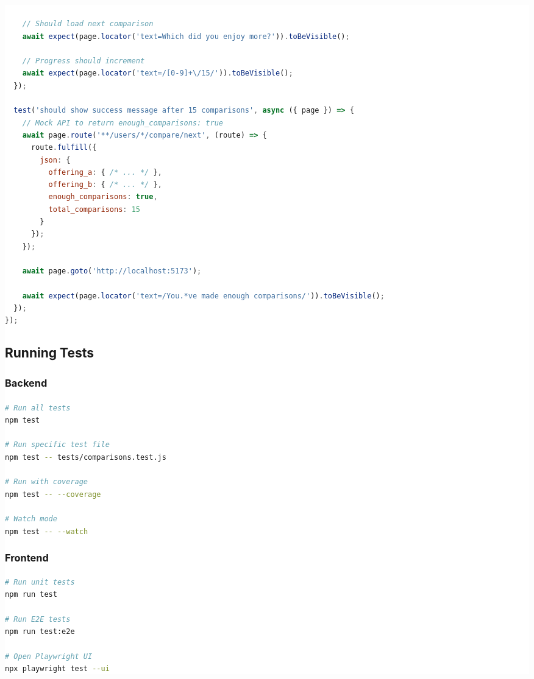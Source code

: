 ```javascript

    // Should load next comparison
    await expect(page.locator('text=Which did you enjoy more?')).toBeVisible();

    // Progress should increment
    await expect(page.locator('text=/[0-9]+\/15/')).toBeVisible();
  });

  test('should show success message after 15 comparisons', async ({ page }) => {
    // Mock API to return enough_comparisons: true
    await page.route('**/users/*/compare/next', (route) => {
      route.fulfill({
        json: {
          offering_a: { /* ... */ },
          offering_b: { /* ... */ },
          enough_comparisons: true,
          total_comparisons: 15
        }
      });
    });

    await page.goto('http://localhost:5173');

    await expect(page.locator('text=/You.*ve made enough comparisons/')).toBeVisible();
  });
});
```

## Running Tests

### Backend
```bash
# Run all tests
npm test

# Run specific test file
npm test -- tests/comparisons.test.js

# Run with coverage
npm test -- --coverage

# Watch mode
npm test -- --watch
```

### Frontend
```bash
# Run unit tests
npm run test

# Run E2E tests
npm run test:e2e

# Open Playwright UI
npx playwright test --ui
```
